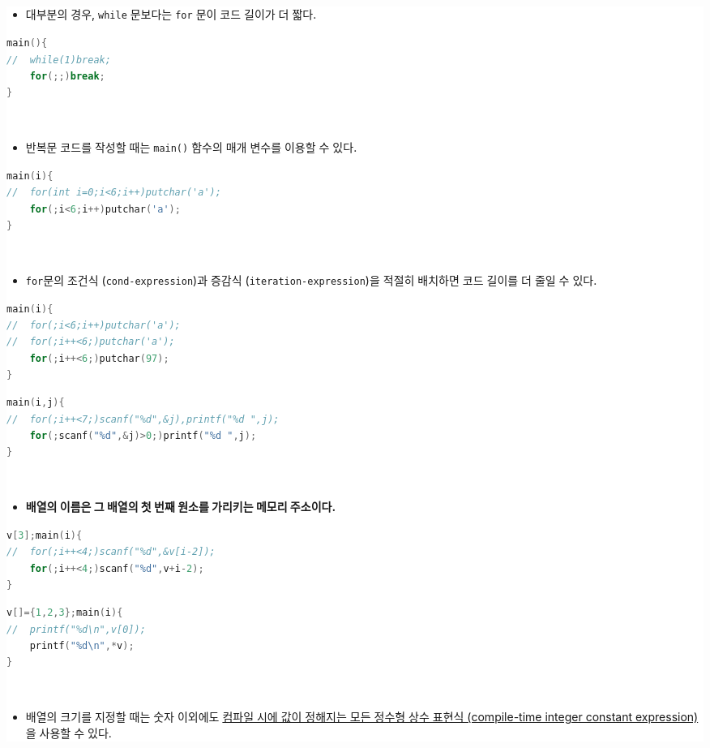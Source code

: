 - 대부분의 경우, `while` 문보다는 `for` 문이 코드 길이가 더 짧다.

```c
main(){
//  while(1)break;
    for(;;)break;
}
```

<br />

- 반복문 코드를 작성할 때는 `main()` 함수의 매개 변수를 이용할 수 있다.

```c
main(i){
//  for(int i=0;i<6;i++)putchar('a');
    for(;i<6;i++)putchar('a');
}
```

<br />

- `for`문의 조건식 (`cond-expression`)과 증감식 (`iteration-expression`)을 적절히 배치하면 코드 길이를 더 줄일 수 있다.

```c
main(i){
//  for(;i<6;i++)putchar('a');
//  for(;i++<6;)putchar('a');
    for(;i++<6;)putchar(97);
}
```

```c
main(i,j){
//  for(;i++<7;)scanf("%d",&j),printf("%d ",j);
    for(;scanf("%d",&j)>0;)printf("%d ",j);
}
```

<br />

- **배열의 이름은 그 배열의 첫 번째 원소를 가리키는 메모리 주소이다.**

```c
v[3];main(i){
//  for(;i++<4;)scanf("%d",&v[i-2]);
    for(;i++<4;)scanf("%d",v+i-2);
}
```

```c
v[]={1,2,3};main(i){
//  printf("%d\n",v[0]);
    printf("%d\n",*v);
}
```

<br />

- 배열의 크기를 지정할 때는 숫자 이외에도 [컴파일 시에 값이 정해지는 모든 정수형 상수 표현식 (compile-time integer constant expression)](https://en.cppreference.com/w/c/language/constant_expression)을 사용할 수 있다.
